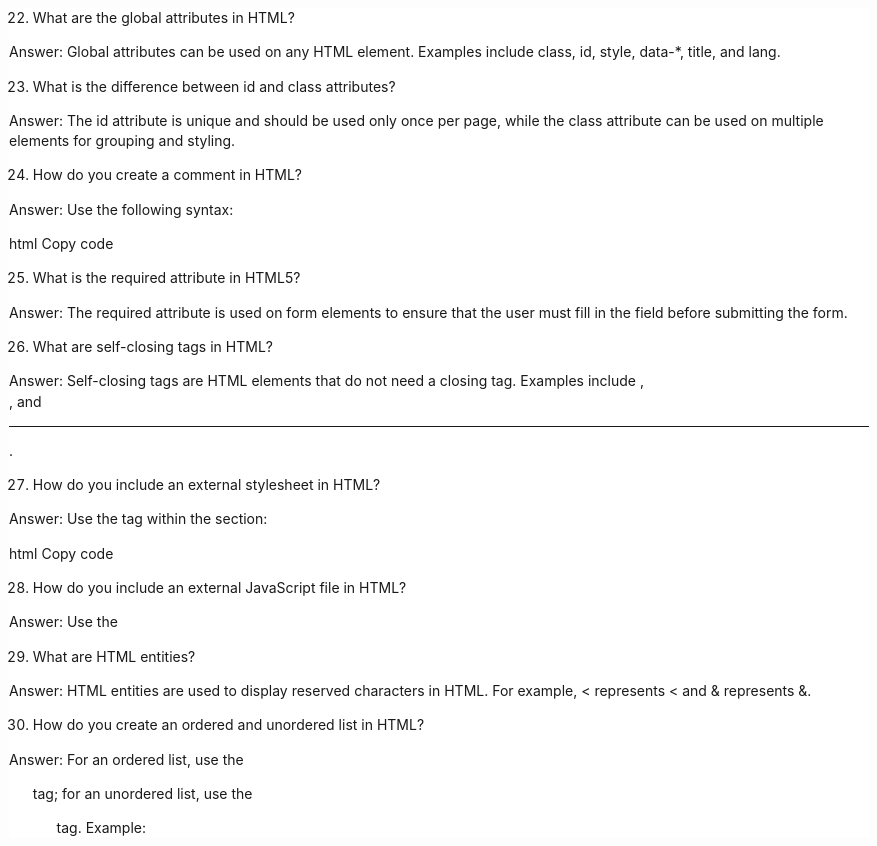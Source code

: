 22. What are the global attributes in HTML?

Answer: Global attributes can be used on any HTML element. Examples
include class, id, style, data-\*, title, and lang.



23. What is the difference between id and class attributes?

Answer: The id attribute is unique and should be used only once per
page, while the class attribute can be used on multiple elements for
grouping and styling.



24. How do you create a comment in HTML?

Answer: Use the following syntax:

html Copy code





25. What is the required attribute in HTML5?

Answer: The required attribute is used on form elements to ensure that
the user must fill in the field before submitting the form.



26. What are self-closing tags in HTML?

Answer: Self-closing tags are HTML elements that do not need a closing
tag. Examples include <img>, <br>, and <hr>.

27. How do you include an external stylesheet in HTML?

Answer: Use the <link> tag within the <head> section:

html Copy code

<link rel="stylesheet" href="styles.css">



28. How do you include an external JavaScript file in HTML?

Answer: Use the <script> tag, typically placed at the end of the body
section:

html Copy code

<script src="script.js"></script>



29. What are HTML entities?

Answer: HTML entities are used to display reserved characters in HTML.
For example, &lt; represents < and &amp; represents &.



30. How do you create an ordered and unordered list in HTML?

Answer: For an ordered list, use the <ol> tag; for an unordered list,
use the <ul> tag. Example:
